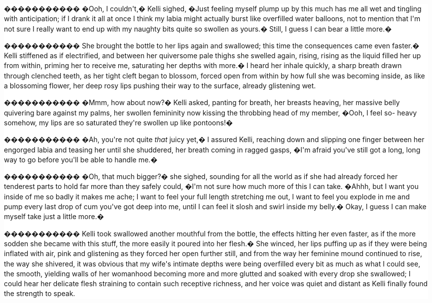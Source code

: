 

����������� �Ooh, I
couldn't,� Kelli sighed, �Just feeling myself plump up by this much has me all
wet and tingling with anticipation; if I drank it all at once I think my labia
might actually burst like overfilled water balloons, not to mention that I'm
not sure I really want to end up with my naughty bits quite so swollen as
yours.� Still, I guess I can bear a
little more.�


 


����������� She brought
the bottle to her lips again and swallowed; this time the consequences came
even faster.� Kelli stiffened as if
electrified, and between her quiversome pale thighs she swelled again, rising,
rising as the liquid filled her up from within, priming her to receive me,
saturating her depths with more.� I heard
her inhale quickly, a sharp breath drawn through clenched teeth, as her tight
cleft began to blossom, forced open from within by how full she was becoming
inside, as like a blossoming flower, her deep rosy lips pushing their way to
the surface, already glistening wet.


 


����������� �Mmm, how
about now?� Kelli asked, panting for breath, her breasts heaving, her massive
belly quivering bare against my palms, her swollen femininity now kissing the
throbbing head of my member, �Ooh, I feel so- heavy somehow, my lips are so
saturated they're swollen up like pontoons!�


 


����������� �Ah, you're
not quite *that* juicy yet,� I assured
Kelli, reaching down and slipping one finger between her engorged labia and
teasing her until she shuddered, her breath coming in ragged gasps, �I'm afraid
you've still got a long, long way to go before you'll be able to handle me.�


 


����������� �Oh, that
much bigger?� she sighed, sounding for all the world as if she had already
forced her tenderest parts to hold far more than they safely could, �I'm not
sure how much more of this I can take. �Ahhh, but I want you inside of me so badly it
makes me ache; I want to feel your full length stretching me out, I want to
feel you explode in me and pump every last drop of cum you've got deep into me,
until I can feel it slosh and swirl inside my belly.� Okay, I guess I can make myself take just a
little more.�


 


����������� Kelli took
swallowed another mouthful from the bottle, the effects hitting her even
faster, as if the more sodden she became with this stuff, the more easily it
poured into her flesh.� She winced, her
lips puffing up as if they were being inflated with air, pink and glistening as
they forced her open further still, and from the way her feminine mound
continued to rise, the way she shivered, it was obvious that my wife's intimate
depths were being overfilled every bit as much as what I could see, the smooth,
yielding walls of her womanhood becoming more and more glutted and soaked with
every drop she swallowed; I could hear her delicate flesh straining to contain
such receptive richness, and her voice was quiet and distant as Kelli finally
found the strength to speak.
